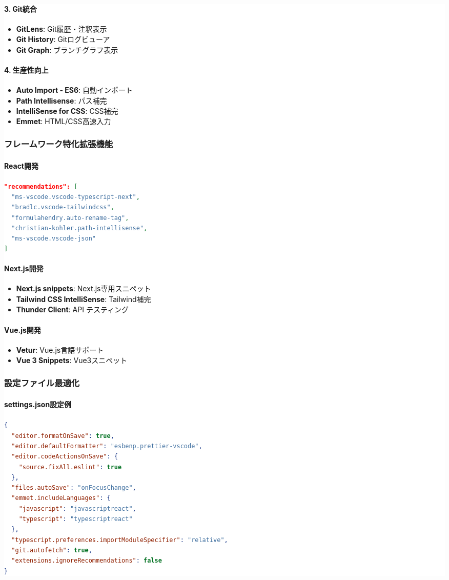 #### 3. Git統合
- **GitLens**: Git履歴・注釈表示
- **Git History**: Gitログビューア
- **Git Graph**: ブランチグラフ表示

#### 4. 生産性向上
- **Auto Import - ES6**: 自動インポート
- **Path Intellisense**: パス補完
- **IntelliSense for CSS**: CSS補完
- **Emmet**: HTML/CSS高速入力

### フレームワーク特化拡張機能

#### React開発
```json
"recommendations": [
  "ms-vscode.vscode-typescript-next",
  "bradlc.vscode-tailwindcss",
  "formulahendry.auto-rename-tag",
  "christian-kohler.path-intellisense",
  "ms-vscode.vscode-json"
]
```

#### Next.js開発
- **Next.js snippets**: Next.js専用スニペット
- **Tailwind CSS IntelliSense**: Tailwind補完
- **Thunder Client**: API テスティング

#### Vue.js開発
- **Vetur**: Vue.js言語サポート
- **Vue 3 Snippets**: Vue3スニペット

### 設定ファイル最適化

#### settings.json設定例
```json
{
  "editor.formatOnSave": true,
  "editor.defaultFormatter": "esbenp.prettier-vscode",
  "editor.codeActionsOnSave": {
    "source.fixAll.eslint": true
  },
  "files.autoSave": "onFocusChange",
  "emmet.includeLanguages": {
    "javascript": "javascriptreact",
    "typescript": "typescriptreact"
  },
  "typescript.preferences.importModuleSpecifier": "relative",
  "git.autofetch": true,
  "extensions.ignoreRecommendations": false
}
```
